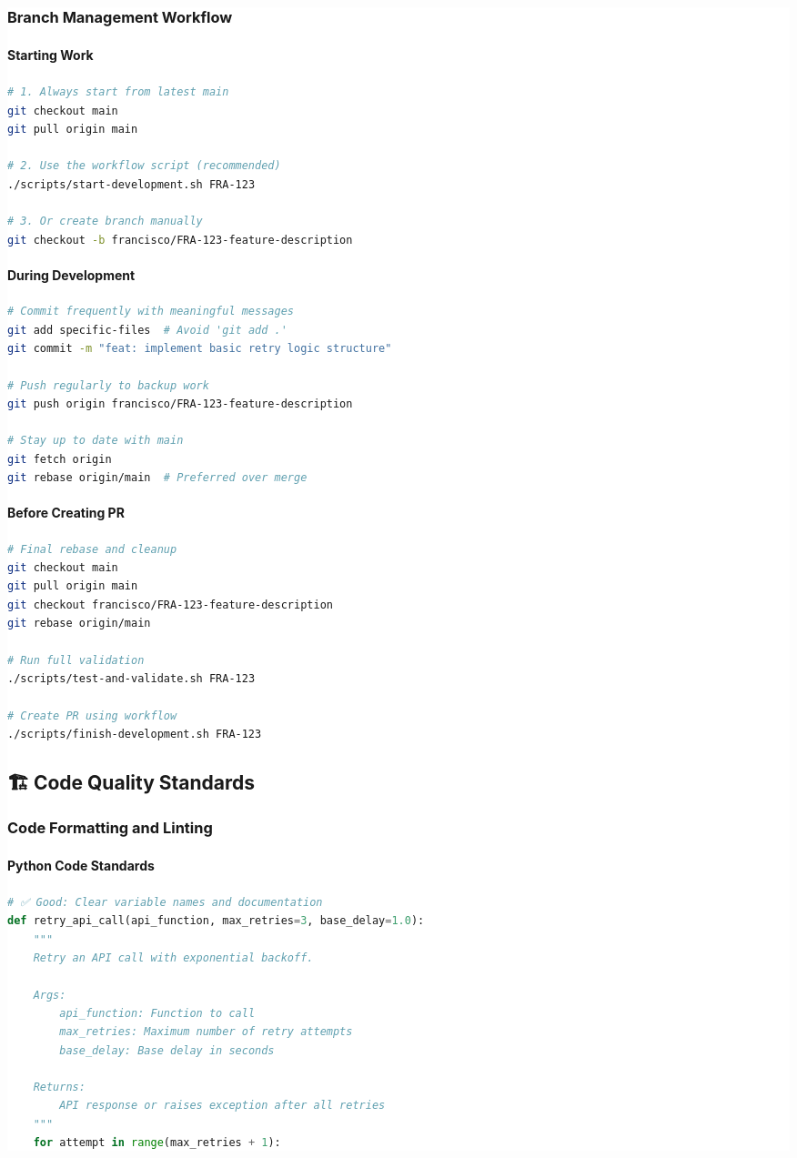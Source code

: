 ### Branch Management Workflow

#### Starting Work
```bash
# 1. Always start from latest main
git checkout main
git pull origin main

# 2. Use the workflow script (recommended)
./scripts/start-development.sh FRA-123

# 3. Or create branch manually
git checkout -b francisco/FRA-123-feature-description
```

#### During Development
```bash
# Commit frequently with meaningful messages
git add specific-files  # Avoid 'git add .'
git commit -m "feat: implement basic retry logic structure"

# Push regularly to backup work
git push origin francisco/FRA-123-feature-description

# Stay up to date with main
git fetch origin
git rebase origin/main  # Preferred over merge
```

#### Before Creating PR
```bash
# Final rebase and cleanup
git checkout main
git pull origin main
git checkout francisco/FRA-123-feature-description
git rebase origin/main

# Run full validation
./scripts/test-and-validate.sh FRA-123

# Create PR using workflow
./scripts/finish-development.sh FRA-123
```

## 🏗️ Code Quality Standards

### Code Formatting and Linting

#### Python Code Standards
```python
# ✅ Good: Clear variable names and documentation
def retry_api_call(api_function, max_retries=3, base_delay=1.0):
    """
    Retry an API call with exponential backoff.
    
    Args:
        api_function: Function to call
        max_retries: Maximum number of retry attempts
        base_delay: Base delay in seconds
        
    Returns:
        API response or raises exception after all retries
    """
    for attempt in range(max_retries + 1):
```